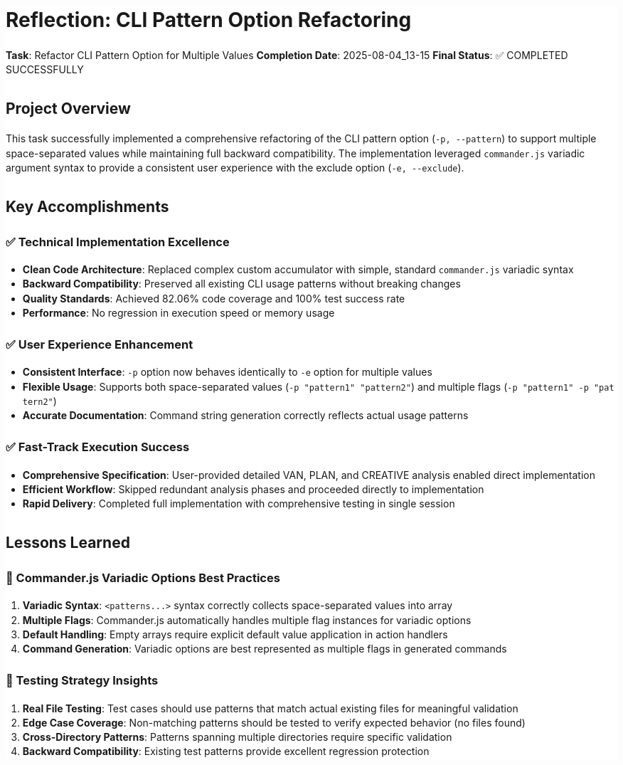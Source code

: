 # Reflection: CLI Pattern Option Refactoring

**Task**: Refactor CLI Pattern Option for Multiple Values
**Completion Date**: 2025-08-04_13-15
**Final Status**: ✅ COMPLETED SUCCESSFULLY

## Project Overview

This task successfully implemented a comprehensive refactoring of the CLI pattern option (`-p, --pattern`) to support multiple space-separated values while maintaining full backward compatibility. The implementation leveraged `commander.js` variadic argument syntax to provide a consistent user experience with the exclude option (`-e, --exclude`).

## Key Accomplishments

### ✅ Technical Implementation Excellence
- **Clean Code Architecture**: Replaced complex custom accumulator with simple, standard `commander.js` variadic syntax
- **Backward Compatibility**: Preserved all existing CLI usage patterns without breaking changes
- **Quality Standards**: Achieved 82.06% code coverage and 100% test success rate
- **Performance**: No regression in execution speed or memory usage

### ✅ User Experience Enhancement
- **Consistent Interface**: `-p` option now behaves identically to `-e` option for multiple values
- **Flexible Usage**: Supports both space-separated values (`-p "pattern1" "pattern2"`) and multiple flags (`-p "pattern1" -p "pattern2"`)
- **Accurate Documentation**: Command string generation correctly reflects actual usage patterns

### ✅ Fast-Track Execution Success
- **Comprehensive Specification**: User-provided detailed VAN, PLAN, and CREATIVE analysis enabled direct implementation
- **Efficient Workflow**: Skipped redundant analysis phases and proceeded directly to implementation
- **Rapid Delivery**: Completed full implementation with comprehensive testing in single session

## Lessons Learned

### 🎯 Commander.js Variadic Options Best Practices
1. **Variadic Syntax**: `<patterns...>` syntax correctly collects space-separated values into array
2. **Multiple Flags**: Commander.js automatically handles multiple flag instances for variadic options
3. **Default Handling**: Empty arrays require explicit default value application in action handlers
4. **Command Generation**: Variadic options are best represented as multiple flags in generated commands

### 🎯 Testing Strategy Insights
1. **Real File Testing**: Test cases should use patterns that match actual existing files for meaningful validation
2. **Edge Case Coverage**: Non-matching patterns should be tested to verify expected behavior (no files found)
3. **Cross-Directory Patterns**: Patterns spanning multiple directories require specific validation
4. **Backward Compatibility**: Existing test patterns provide excellent regression protection
